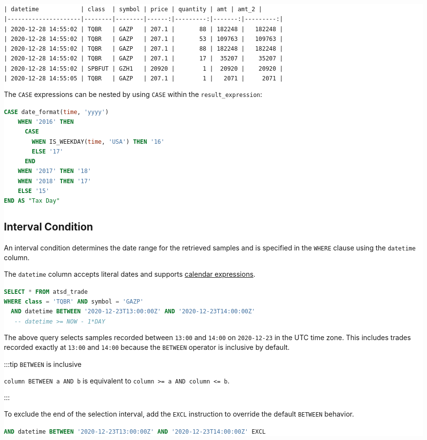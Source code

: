 ```ls
| datetime            | class  | symbol | price | quantity | amt | amt_2 |
|---------------------|--------|--------|------:|---------:|-------:|---------:|
| 2020-12-28 14:55:02 | TQBR   | GAZP   | 207.1 |       88 | 182248 |   182248 |
| 2020-12-28 14:55:02 | TQBR   | GAZP   | 207.1 |       53 | 109763 |   109763 |
| 2020-12-28 14:55:02 | TQBR   | GAZP   | 207.1 |       88 | 182248 |   182248 |
| 2020-12-28 14:55:02 | TQBR   | GAZP   | 207.1 |       17 |  35207 |    35207 |
| 2020-12-28 14:55:02 | SPBFUT | GZH1   | 20920 |        1 |  20920 |    20920 |
| 2020-12-28 14:55:05 | TQBR   | GAZP   | 207.1 |        1 |   2071 |     2071 |
```

The `CASE` expressions can be nested by using `CASE` within the `result_expression`:

```sql
CASE date_format(time, 'yyyy')
    WHEN '2016' THEN
      CASE
        WHEN IS_WEEKDAY(time, 'USA') THEN '16'
        ELSE '17'
      END
    WHEN '2017' THEN '18'
    WHEN '2018' THEN '17'
    ELSE '15'
END AS "Tax Day"
```

## Interval Condition

An interval condition determines the date range for the retrieved samples and is specified in the `WHERE` clause using the `datetime` column.

The `datetime` column accepts literal dates and supports [calendar expressions](../shared/calendar.md#keywords).

```sql
SELECT * FROM atsd_trade
WHERE class = 'TQBR' AND symbol = 'GAZP'
  AND datetime BETWEEN '2020-12-23T13:00:00Z' AND '2020-12-23T14:00:00Z'
   -- datetime >= NOW - 1*DAY
```

The above query selects samples recorded between `13:00` and `14:00` on `2020-12-23` in the UTC time zone. This includes trades recorded exactly at `13:00` and `14:00` because the `BETWEEN` operator is inclusive by default.

:::tip `BETWEEN` is inclusive

`column BETWEEN a AND b` is equivalent to `column >= a AND column <= b`.

:::

To exclude the end of the selection interval, add the `EXCL` instruction to override the default `BETWEEN` behavior.

```sql
AND datetime BETWEEN '2020-12-23T13:00:00Z' AND '2020-12-23T14:00:00Z' EXCL
```
